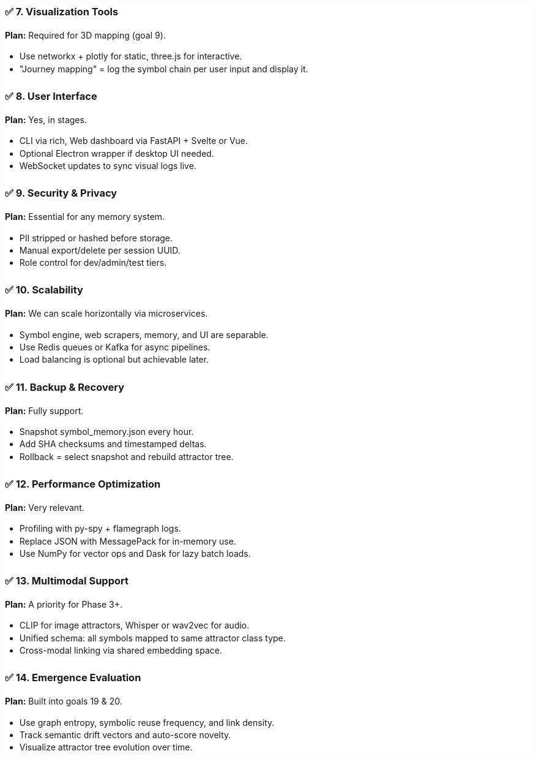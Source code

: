 ### ✅ 7. Visualization Tools
**Plan:** Required for 3D mapping (goal 9).

- Use networkx + plotly for static, three.js for interactive.
- "Journey mapping" = log the symbol chain per user input and display it.

### ✅ 8. User Interface
**Plan:** Yes, in stages.

- CLI via rich, Web dashboard via FastAPI + Svelte or Vue.
- Optional Electron wrapper if desktop UI needed.
- WebSocket updates to sync visual logs live.

### ✅ 9. Security & Privacy
**Plan:** Essential for any memory system.

- PII stripped or hashed before storage.
- Manual export/delete per session UUID.
- Role control for dev/admin/test tiers.

### ✅ 10. Scalability
**Plan:** We can scale horizontally via microservices.

- Symbol engine, web scrapers, memory, and UI are separable.
- Use Redis queues or Kafka for async pipelines.
- Load balancing is optional but achievable later.

### ✅ 11. Backup & Recovery
**Plan:** Fully support.

- Snapshot symbol_memory.json every hour.
- Add SHA checksums and timestamped deltas.
- Rollback = select snapshot and rebuild attractor tree.

### ✅ 12. Performance Optimization
**Plan:** Very relevant.

- Profiling with py-spy + flamegraph logs.
- Replace JSON with MessagePack for in-memory use.
- Use NumPy for vector ops and Dask for lazy batch loads.

### ✅ 13. Multimodal Support
**Plan:** A priority for Phase 3+.

- CLIP for image attractors, Whisper or wav2vec for audio.
- Unified schema: all symbols mapped to same attractor class type.
- Cross-modal linking via shared embedding space.

### ✅ 14. Emergence Evaluation
**Plan:** Built into goals 19 & 20.

- Use graph entropy, symbolic reuse frequency, and link density.
- Track semantic drift vectors and auto-score novelty.
- Visualize attractor tree evolution over time.
